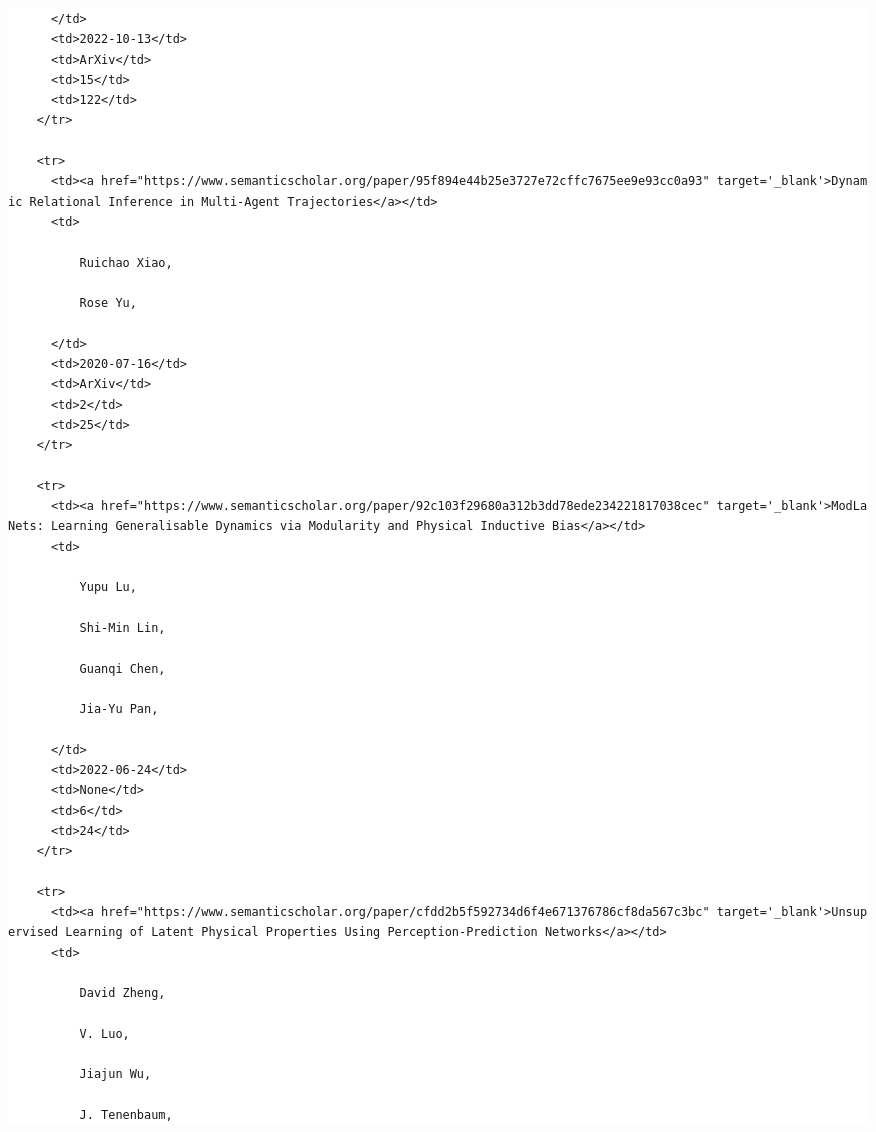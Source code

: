           </td>
          <td>2022-10-13</td>
          <td>ArXiv</td>
          <td>15</td>
          <td>122</td>
        </tr>
    
        <tr>
          <td><a href="https://www.semanticscholar.org/paper/95f894e44b25e3727e72cffc7675ee9e93cc0a93" target='_blank'>Dynamic Relational Inference in Multi-Agent Trajectories</a></td>
          <td>
            
              Ruichao Xiao,
            
              Rose Yu,
            
          </td>
          <td>2020-07-16</td>
          <td>ArXiv</td>
          <td>2</td>
          <td>25</td>
        </tr>
    
        <tr>
          <td><a href="https://www.semanticscholar.org/paper/92c103f29680a312b3dd78ede234221817038cec" target='_blank'>ModLaNets: Learning Generalisable Dynamics via Modularity and Physical Inductive Bias</a></td>
          <td>
            
              Yupu Lu,
            
              Shi-Min Lin,
            
              Guanqi Chen,
            
              Jia-Yu Pan,
            
          </td>
          <td>2022-06-24</td>
          <td>None</td>
          <td>6</td>
          <td>24</td>
        </tr>
    
        <tr>
          <td><a href="https://www.semanticscholar.org/paper/cfdd2b5f592734d6f4e671376786cf8da567c3bc" target='_blank'>Unsupervised Learning of Latent Physical Properties Using Perception-Prediction Networks</a></td>
          <td>
            
              David Zheng,
            
              V. Luo,
            
              Jiajun Wu,
            
              J. Tenenbaum,
            